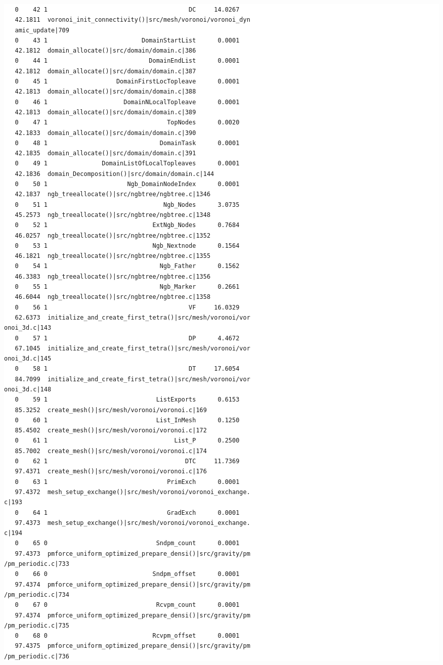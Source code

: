        0    42 1                                       DC     14.0267   
       42.1811  voronoi_init_connectivity()|src/mesh/voronoi/voronoi_dyn
       amic_update|709
       0    43 1                          DomainStartList      0.0001   
       42.1812  domain_allocate()|src/domain/domain.c|386
       0    44 1                            DomainEndList      0.0001   
       42.1812  domain_allocate()|src/domain/domain.c|387
       0    45 1                   DomainFirstLocTopleave      0.0001   
       42.1813  domain_allocate()|src/domain/domain.c|388
       0    46 1                     DomainNLocalTopleave      0.0001   
       42.1813  domain_allocate()|src/domain/domain.c|389
       0    47 1                                 TopNodes      0.0020   
       42.1833  domain_allocate()|src/domain/domain.c|390
       0    48 1                               DomainTask      0.0001   
       42.1835  domain_allocate()|src/domain/domain.c|391
       0    49 1               DomainListOfLocalTopleaves      0.0001   
       42.1836  domain_Decomposition()|src/domain/domain.c|144
       0    50 1                      Ngb_DomainNodeIndex      0.0001   
       42.1837  ngb_treeallocate()|src/ngbtree/ngbtree.c|1346
       0    51 1                                Ngb_Nodes      3.0735   
       45.2573  ngb_treeallocate()|src/ngbtree/ngbtree.c|1348
       0    52 1                             ExtNgb_Nodes      0.7684   
       46.0257  ngb_treeallocate()|src/ngbtree/ngbtree.c|1352
       0    53 1                             Ngb_Nextnode      0.1564   
       46.1821  ngb_treeallocate()|src/ngbtree/ngbtree.c|1355
       0    54 1                               Ngb_Father      0.1562   
       46.3383  ngb_treeallocate()|src/ngbtree/ngbtree.c|1356
       0    55 1                               Ngb_Marker      0.2661   
       46.6044  ngb_treeallocate()|src/ngbtree/ngbtree.c|1358
       0    56 1                                       VF     16.0329   
       62.6373  initialize_and_create_first_tetra()|src/mesh/voronoi/vor
    onoi_3d.c|143
       0    57 1                                       DP      4.4672   
       67.1045  initialize_and_create_first_tetra()|src/mesh/voronoi/vor
    onoi_3d.c|145
       0    58 1                                       DT     17.6054   
       84.7099  initialize_and_create_first_tetra()|src/mesh/voronoi/vor
    onoi_3d.c|148
       0    59 1                              ListExports      0.6153   
       85.3252  create_mesh()|src/mesh/voronoi/voronoi.c|169
       0    60 1                              List_InMesh      0.1250   
       85.4502  create_mesh()|src/mesh/voronoi/voronoi.c|172
       0    61 1                                   List_P      0.2500   
       85.7002  create_mesh()|src/mesh/voronoi/voronoi.c|174
       0    62 1                                      DTC     11.7369   
       97.4371  create_mesh()|src/mesh/voronoi/voronoi.c|176
       0    63 1                                 PrimExch      0.0001   
       97.4372  mesh_setup_exchange()|src/mesh/voronoi/voronoi_exchange.
    c|193
       0    64 1                                 GradExch      0.0001   
       97.4373  mesh_setup_exchange()|src/mesh/voronoi/voronoi_exchange.
    c|194
       0    65 0                              Sndpm_count      0.0001   
       97.4373  pmforce_uniform_optimized_prepare_densi()|src/gravity/pm
    /pm_periodic.c|733
       0    66 0                             Sndpm_offset      0.0001   
       97.4374  pmforce_uniform_optimized_prepare_densi()|src/gravity/pm
    /pm_periodic.c|734
       0    67 0                              Rcvpm_count      0.0001   
       97.4374  pmforce_uniform_optimized_prepare_densi()|src/gravity/pm
    /pm_periodic.c|735
       0    68 0                             Rcvpm_offset      0.0001   
       97.4375  pmforce_uniform_optimized_prepare_densi()|src/gravity/pm
    /pm_periodic.c|736